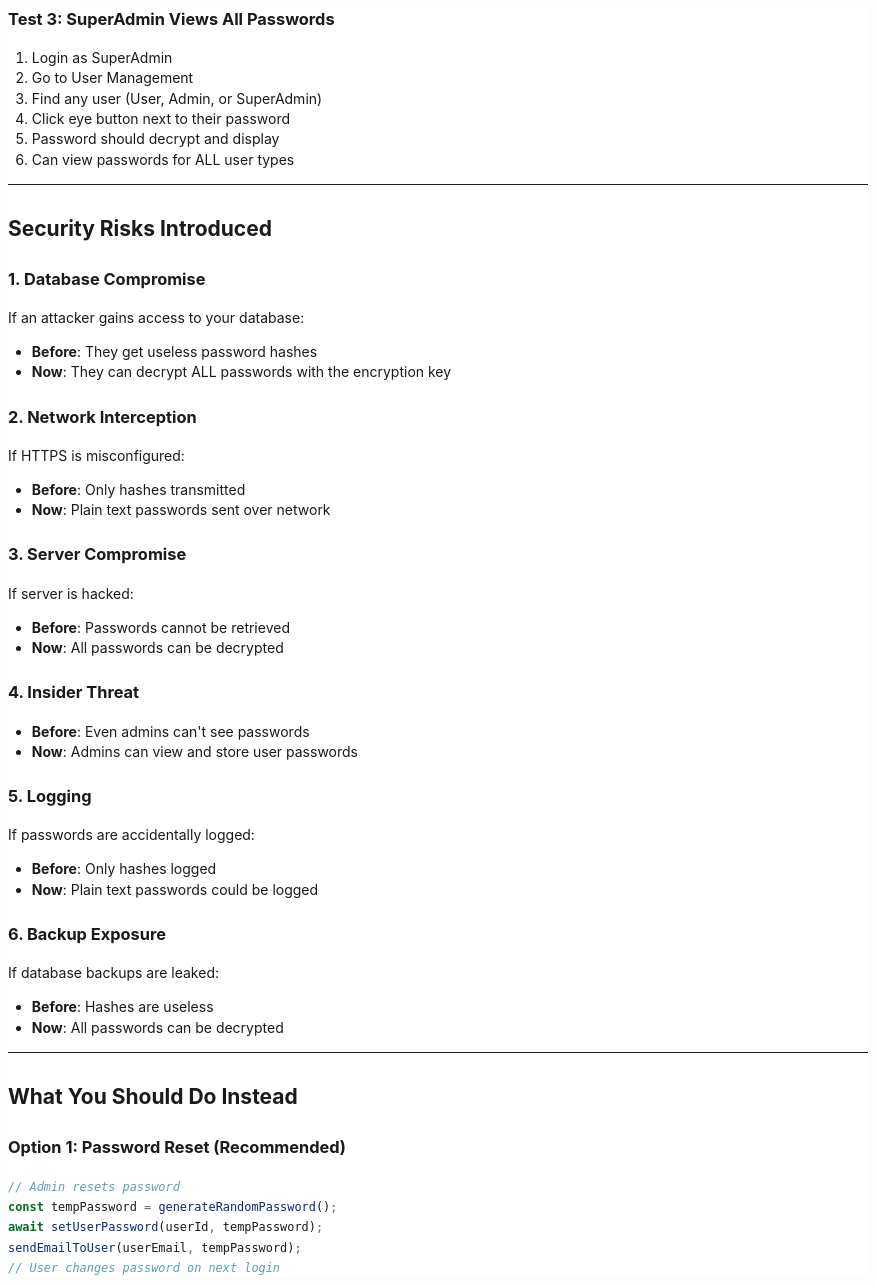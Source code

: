 ### Test 3: SuperAdmin Views All Passwords
1. Login as SuperAdmin
2. Go to User Management
3. Find any user (User, Admin, or SuperAdmin)
4. Click eye button next to their password
5. Password should decrypt and display
6. Can view passwords for ALL user types

---

## Security Risks Introduced

### 1. Database Compromise
If an attacker gains access to your database:
- **Before**: They get useless password hashes
- **Now**: They can decrypt ALL passwords with the encryption key

### 2. Network Interception
If HTTPS is misconfigured:
- **Before**: Only hashes transmitted
- **Now**: Plain text passwords sent over network

### 3. Server Compromise
If server is hacked:
- **Before**: Passwords cannot be retrieved
- **Now**: All passwords can be decrypted

### 4. Insider Threat
- **Before**: Even admins can't see passwords
- **Now**: Admins can view and store user passwords

### 5. Logging
If passwords are accidentally logged:
- **Before**: Only hashes logged
- **Now**: Plain text passwords could be logged

### 6. Backup Exposure
If database backups are leaked:
- **Before**: Hashes are useless
- **Now**: All passwords can be decrypted

---

## What You Should Do Instead

### Option 1: Password Reset (Recommended)
```javascript
// Admin resets password
const tempPassword = generateRandomPassword();
await setUserPassword(userId, tempPassword);
sendEmailToUser(userEmail, tempPassword);
// User changes password on next login
```
